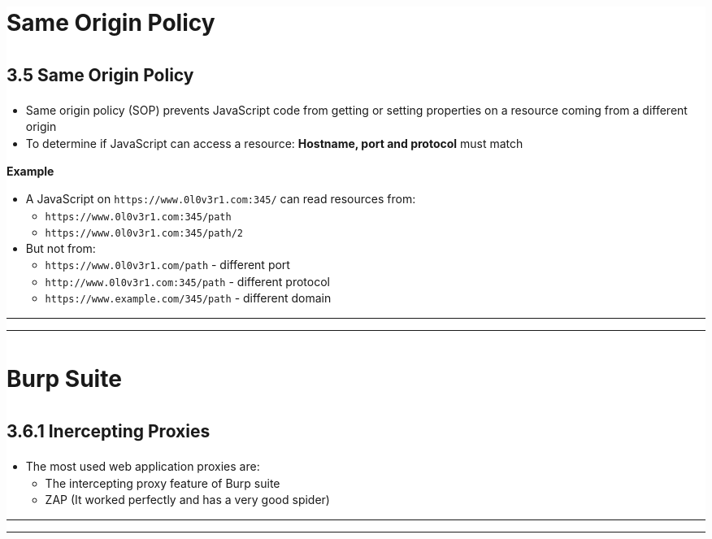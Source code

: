 # Same Origin Policy

## 3.5 Same Origin Policy

- Same origin policy (SOP) prevents JavaScript code from getting or setting properties on a resource coming from a different origin
- To determine if JavaScript can access a resource: **Hostname, port and protocol** must match

**Example**

- A JavaScript on `https://www.0l0v3r1.com:345/` can read resources from:
    - `https://www.0l0v3r1.com:345/path`
    - `https://www.0l0v3r1.com:345/path/2`
- But not from:
    - `https://www.0l0v3r1.com/path` \- different port
    - `http://www.0l0v3r1.com:345/path` \- different protocol
    - `https://www.example.com/345/path` \- different domain

* * *

* * *

# Burp Suite

## 3.6.1 Inercepting Proxies

- The most used web application proxies are:
    - The intercepting proxy feature of Burp suite
    - ZAP (It worked perfectly and has a very good spider)

* * *

* * *